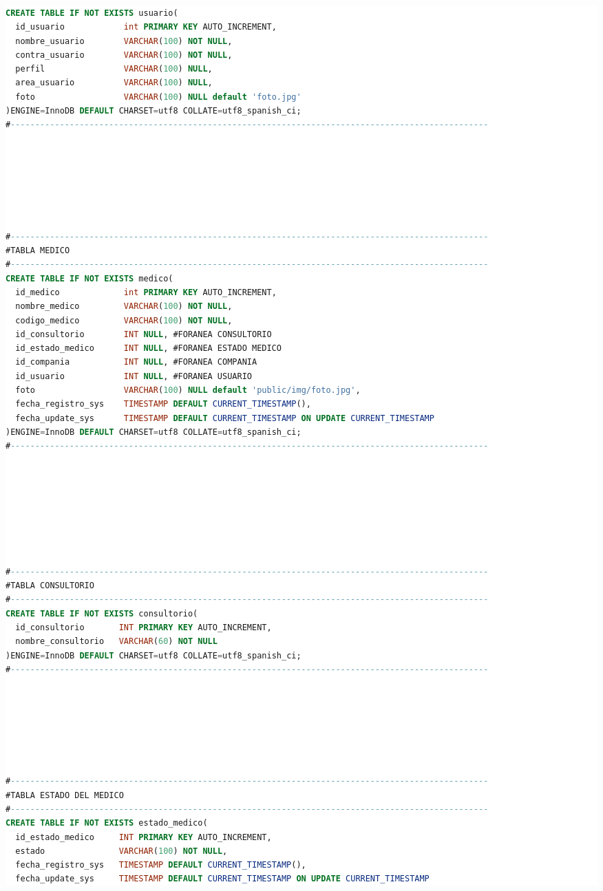 ````sql
CREATE TABLE IF NOT EXISTS usuario(
  id_usuario            int PRIMARY KEY AUTO_INCREMENT,
  nombre_usuario        VARCHAR(100) NOT NULL,
  contra_usuario        VARCHAR(100) NOT NULL,
  perfil                VARCHAR(100) NULL,
  area_usuario          VARCHAR(100) NULL,
  foto                  VARCHAR(100) NULL default 'foto.jpg'
)ENGINE=InnoDB DEFAULT CHARSET=utf8 COLLATE=utf8_spanish_ci;
#-------------------------------------------------------------------------------------------------







#-------------------------------------------------------------------------------------------------
#TABLA MEDICO
#-------------------------------------------------------------------------------------------------
CREATE TABLE IF NOT EXISTS medico(
  id_medico             int PRIMARY KEY AUTO_INCREMENT,
  nombre_medico         VARCHAR(100) NOT NULL,
  codigo_medico         VARCHAR(100) NOT NULL,
  id_consultorio        INT NULL, #FORANEA CONSULTORIO
  id_estado_medico      INT NULL, #FORANEA ESTADO MEDICO
  id_compania           INT NULL, #FORANEA COMPANIA
  id_usuario            INT NULL, #FORANEA USUARIO
  foto                  VARCHAR(100) NULL default 'public/img/foto.jpg',
  fecha_registro_sys    TIMESTAMP DEFAULT CURRENT_TIMESTAMP(),
  fecha_update_sys      TIMESTAMP DEFAULT CURRENT_TIMESTAMP ON UPDATE CURRENT_TIMESTAMP
)ENGINE=InnoDB DEFAULT CHARSET=utf8 COLLATE=utf8_spanish_ci;
#-------------------------------------------------------------------------------------------------








#-------------------------------------------------------------------------------------------------
#TABLA CONSULTORIO
#-------------------------------------------------------------------------------------------------
CREATE TABLE IF NOT EXISTS consultorio(
  id_consultorio       INT PRIMARY KEY AUTO_INCREMENT,
  nombre_consultorio   VARCHAR(60) NOT NULL
)ENGINE=InnoDB DEFAULT CHARSET=utf8 COLLATE=utf8_spanish_ci;
#-------------------------------------------------------------------------------------------------







#-------------------------------------------------------------------------------------------------
#TABLA ESTADO DEL MEDICO 
#-------------------------------------------------------------------------------------------------
CREATE TABLE IF NOT EXISTS estado_medico(
  id_estado_medico     INT PRIMARY KEY AUTO_INCREMENT,
  estado               VARCHAR(100) NOT NULL,
  fecha_registro_sys   TIMESTAMP DEFAULT CURRENT_TIMESTAMP(),
  fecha_update_sys     TIMESTAMP DEFAULT CURRENT_TIMESTAMP ON UPDATE CURRENT_TIMESTAMP
````